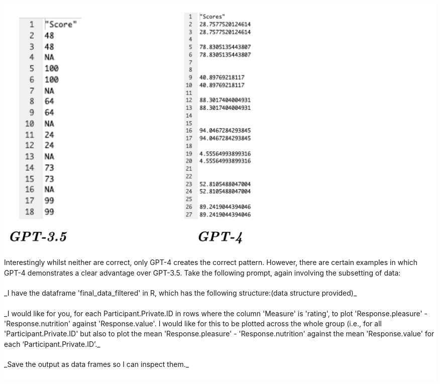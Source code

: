   <img src="/assets/img/posts/chatgpt_research/data_columns_four_and_five.png" alt="More R Columns" width="500" height="500">
</div>
<br>
Interestingly whilst neither are correct, only GPT-4 creates the correct pattern. However, there are certain examples in which GPT-4 demonstrates a clear advantage over GPT-3.5. Take the following prompt, again involving the subsetting of data: 
<br>
<br>
_I have the dataframe 'final_data_filtered' in R, which has the following structure:(data structure provided)_
<br>
<br>
_I would like for you, for each Participant.Private.ID in rows where the column 'Measure' is 'rating', to plot 'Response.pleasure' - 'Response.nutrition' against 'Response.value'. I would like for this to be plotted across the whole group (i.e., for all 'Participant.Private.ID' but also to plot the mean 'Response.pleasure' - 'Response.nutrition' against the mean 'Response.value' for each ‘Participant.Private.ID’._
<br>
<br>
_Save the output as data frames so I can inspect them._
<br>
<br>